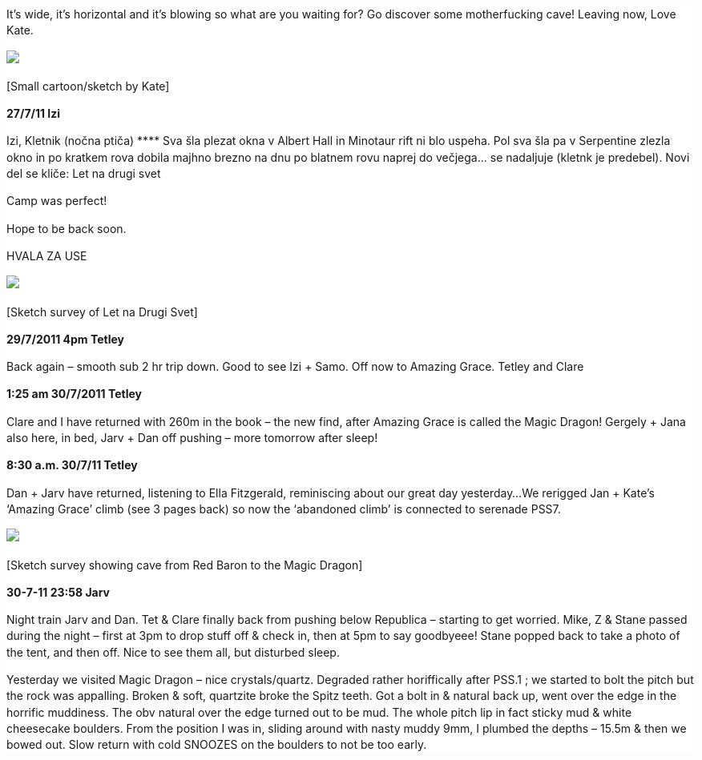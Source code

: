 It’s wide, it’s horizontal and it’s blowing so what are you waiting for?
Go discover some motherfucking cave! Leaving now, Love Kate.

![](35.jpeg)

[Small cartoon/sketch by Kate]

**27/7/11 Izi**

Izi, Kletnik (nočna ptiča) **** Sva šla plezat okna v Albert Hall in
Minotaur rift ni blo uspeha. Pol sva šla pa v Serpentine zlezla okno in
po kratkem rova dobila majhno brezno na dnu po blatnem rovu naprej do
večjega… se nadaljuje (kletnk je predebel). Novi del se kliče: Let na
drugi svet

Camp was perfect!

Hope to be back soon.

HVALA ZA USE

![](36.jpeg)

[Sketch survey of Let na Drugi Svet]

**29/7/2011 4pm Tetley**

Back again – smooth sub 2 hr trip down. Good to see Izi + Samo. Off now
to Amazing Grace. Tetley and Clare

**1:25 am 30/7/2011 Tetley**

Clare and I have returned with 260m in the book – the new find, after
Amazing Grace is called the Magic Dragon! Gergely + Jana also here, in
bed, Jarv + Dan off pushing – more tomorrow after sleep!

**8:30 a.m. 30/7/11 Tetley**

Dan + Jarv have returned, listening to Ella Fitzgerald, reminiscing
about our great day yesterday…We rerigged Jan + Kate’s ‘Amazing Grace’
climb (see 3 pages back) so now the ‘abandoned climb’ is connected to
serenade PSS7.

![](37.jpeg)

[Sketch survey showing cave from Red Baron to the Magic Dragon]

**30-7-11 23:58 Jarv**

Night train Jarv and Dan. Tet & Clare finally back from pushing below
Republica – starting to get worried. Mike, Z & Stane passed during the
night – first at 3pm to drop stuff off & check in, then at 5pm to say
goodbyeee! Stane popped back to take a photo of the tent, and then off.
Nice to see them all, but disturbed sleep.

Yesterday we visited Magic Dragon – nice crystals/quartz. Degraded
rather horiffically after PSS.1 ; we started to bolt the pitch but the
rock was appalling. Broken & soft, quartzite broke the Spitz teeth. Got
a bolt in & natural back up, went over the edge in the horrific
muddiness. The obv natural over the edge turned out to be mud. The whole
pitch lip in fact sticky mud & white cheesecake boulders. From the
position I was in, sliding around with nasty muddy 9mm, I plumbed the
depths – 15.5m & then we bowed out. Slow return with cold SNOOZES on the
boulders to not be too early.
